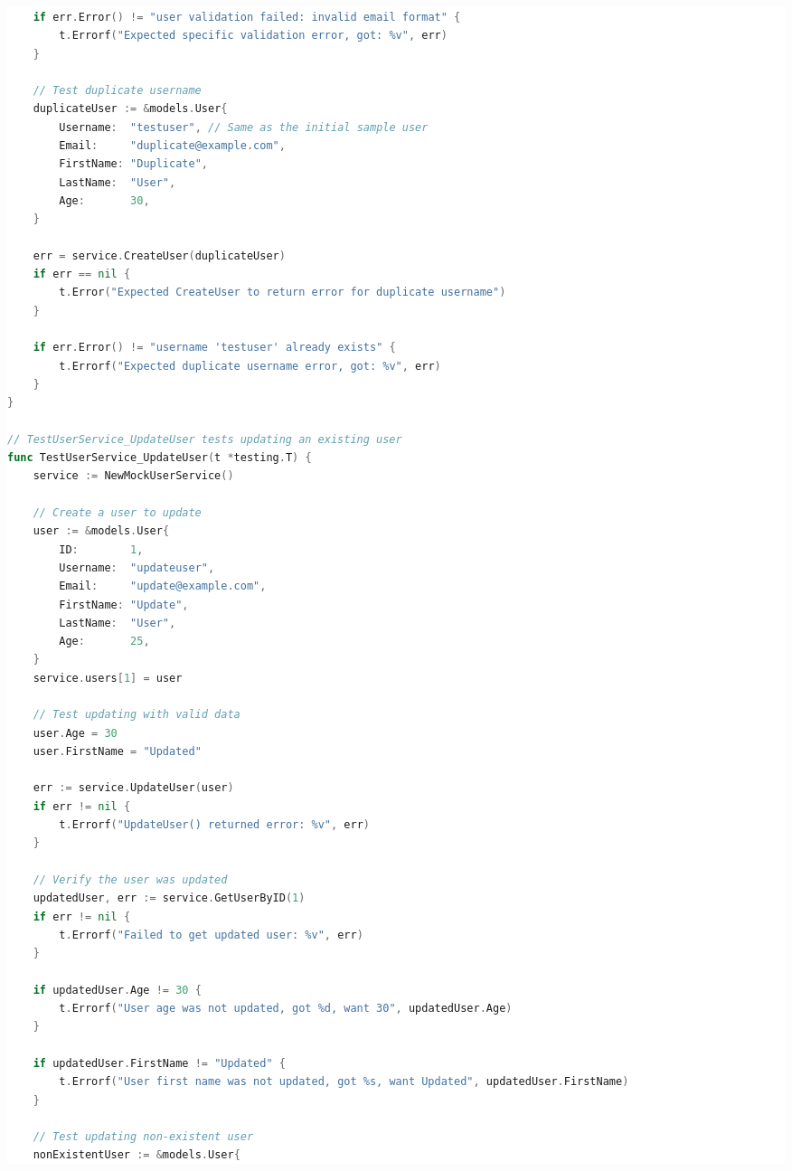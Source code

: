 ```go
    if err.Error() != "user validation failed: invalid email format" {
        t.Errorf("Expected specific validation error, got: %v", err)
    }
    
    // Test duplicate username
    duplicateUser := &models.User{
        Username:  "testuser", // Same as the initial sample user
        Email:     "duplicate@example.com",
        FirstName: "Duplicate",
        LastName:  "User",
        Age:       30,
    }
    
    err = service.CreateUser(duplicateUser)
    if err == nil {
        t.Error("Expected CreateUser to return error for duplicate username")
    }
    
    if err.Error() != "username 'testuser' already exists" {
        t.Errorf("Expected duplicate username error, got: %v", err)
    }
}

// TestUserService_UpdateUser tests updating an existing user
func TestUserService_UpdateUser(t *testing.T) {
    service := NewMockUserService()
    
    // Create a user to update
    user := &models.User{
        ID:        1,
        Username:  "updateuser",
        Email:     "update@example.com",
        FirstName: "Update",
        LastName:  "User",
        Age:       25,
    }
    service.users[1] = user
    
    // Test updating with valid data
    user.Age = 30
    user.FirstName = "Updated"
    
    err := service.UpdateUser(user)
    if err != nil {
        t.Errorf("UpdateUser() returned error: %v", err)
    }
    
    // Verify the user was updated
    updatedUser, err := service.GetUserByID(1)
    if err != nil {
        t.Errorf("Failed to get updated user: %v", err)
    }
    
    if updatedUser.Age != 30 {
        t.Errorf("User age was not updated, got %d, want 30", updatedUser.Age)
    }
    
    if updatedUser.FirstName != "Updated" {
        t.Errorf("User first name was not updated, got %s, want Updated", updatedUser.FirstName)
    }
    
    // Test updating non-existent user
    nonExistentUser := &models.User{
```